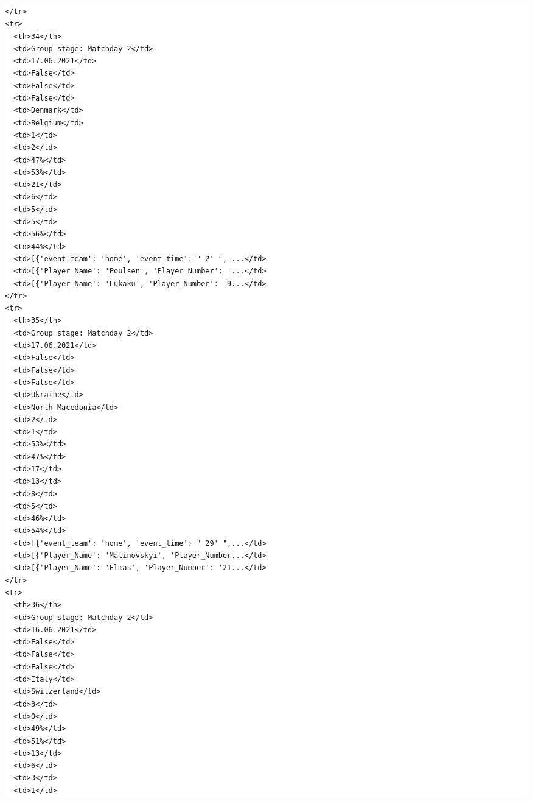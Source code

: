     </tr>
    <tr>
      <th>34</th>
      <td>Group stage: Matchday 2</td>
      <td>17.06.2021</td>
      <td>False</td>
      <td>False</td>
      <td>False</td>
      <td>Denmark</td>
      <td>Belgium</td>
      <td>1</td>
      <td>2</td>
      <td>47%</td>
      <td>53%</td>
      <td>21</td>
      <td>6</td>
      <td>5</td>
      <td>5</td>
      <td>56%</td>
      <td>44%</td>
      <td>[{'event_team': 'home', 'event_time': " 2' ", ...</td>
      <td>[{'Player_Name': 'Poulsen', 'Player_Number': '...</td>
      <td>[{'Player_Name': 'Lukaku', 'Player_Number': '9...</td>
    </tr>
    <tr>
      <th>35</th>
      <td>Group stage: Matchday 2</td>
      <td>17.06.2021</td>
      <td>False</td>
      <td>False</td>
      <td>False</td>
      <td>Ukraine</td>
      <td>North Macedonia</td>
      <td>2</td>
      <td>1</td>
      <td>53%</td>
      <td>47%</td>
      <td>17</td>
      <td>13</td>
      <td>8</td>
      <td>5</td>
      <td>46%</td>
      <td>54%</td>
      <td>[{'event_team': 'home', 'event_time': " 29' ",...</td>
      <td>[{'Player_Name': 'Malinovskyi', 'Player_Number...</td>
      <td>[{'Player_Name': 'Elmas', 'Player_Number': '21...</td>
    </tr>
    <tr>
      <th>36</th>
      <td>Group stage: Matchday 2</td>
      <td>16.06.2021</td>
      <td>False</td>
      <td>False</td>
      <td>False</td>
      <td>Italy</td>
      <td>Switzerland</td>
      <td>3</td>
      <td>0</td>
      <td>49%</td>
      <td>51%</td>
      <td>13</td>
      <td>6</td>
      <td>3</td>
      <td>1</td>